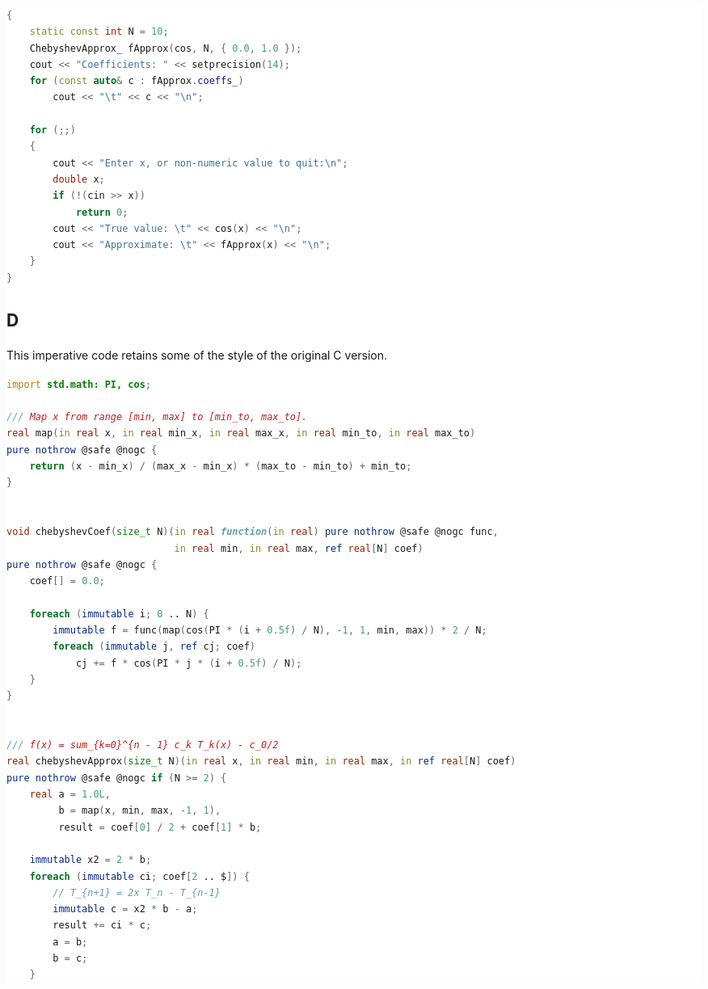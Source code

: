 ```CPP
{
	static const int N = 10;
	ChebyshevApprox_ fApprox(cos, N, { 0.0, 1.0 });
	cout << "Coefficients: " << setprecision(14);
	for (const auto& c : fApprox.coeffs_)
		cout << "\t" << c << "\n";

	for (;;)
	{
		cout << "Enter x, or non-numeric value to quit:\n";
		double x;
		if (!(cin >> x))
			return 0;
		cout << "True value: \t" << cos(x) << "\n";
		cout << "Approximate: \t" << fApprox(x) << "\n";
	}
}

```



## D

This imperative code retains some of the style of the original C version.

```d
import std.math: PI, cos;

/// Map x from range [min, max] to [min_to, max_to].
real map(in real x, in real min_x, in real max_x, in real min_to, in real max_to)
pure nothrow @safe @nogc {
	return (x - min_x) / (max_x - min_x) * (max_to - min_to) + min_to;
}


void chebyshevCoef(size_t N)(in real function(in real) pure nothrow @safe @nogc func,
                             in real min, in real max, ref real[N] coef)
pure nothrow @safe @nogc {
    coef[] = 0.0;
    
    foreach (immutable i; 0 .. N) {
        immutable f = func(map(cos(PI * (i + 0.5f) / N), -1, 1, min, max)) * 2 / N;
        foreach (immutable j, ref cj; coef)
            cj += f * cos(PI * j * (i + 0.5f) / N);
	}
}


/// f(x) = sum_{k=0}^{n - 1} c_k T_k(x) - c_0/2
real chebyshevApprox(size_t N)(in real x, in real min, in real max, in ref real[N] coef)
pure nothrow @safe @nogc if (N >= 2) {
    real a = 1.0L,
         b = map(x, min, max, -1, 1),
         result = coef[0] / 2 + coef[1] * b;

	immutable x2 = 2 * b;
    foreach (immutable ci; coef[2 .. $]) {
		// T_{n+1} = 2x T_n - T_{n-1}
        immutable c = x2 * b - a;
        result += ci * c;
        a = b;
        b = c;
    }
```